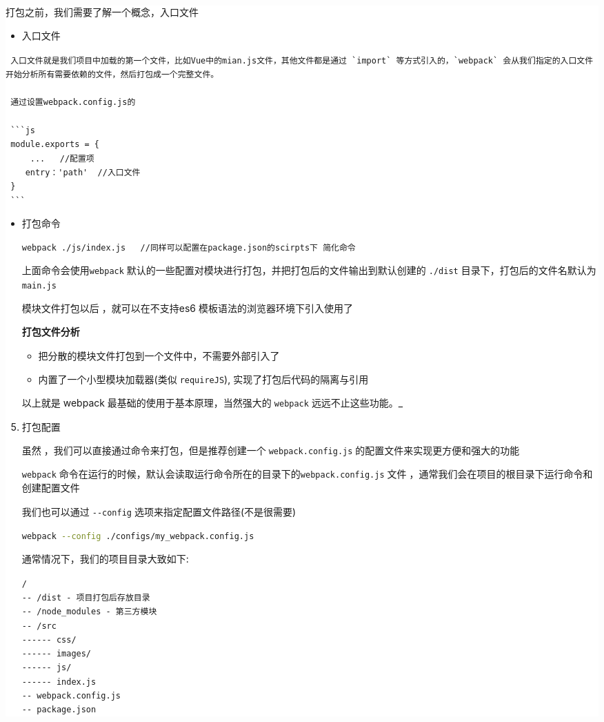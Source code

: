    打包之前，我们需要了解一个概念，入口文件

   -  入口文件

     入口文件就是我们项目中加载的第一个文件，比如Vue中的mian.js文件，其他文件都是通过 `import` 等方式引入的，`webpack` 会从我们指定的入口文件开始分析所有需要依赖的文件，然后打包成一个完整文件。

     通过设置webpack.config.js的 

     ```js
     module.exports = {  
         ...   //配置项
     	entry：'path'  //入口文件                 
     }
     ```

     

   - 打包命令

     ```bash
     webpack ./js/index.js   //同样可以配置在package.json的scirpts下 简化命令
     ```

     上面命令会使用`webpack`  默认的一些配置对模块进行打包，并把打包后的文件输出到默认创建的 `./dist`  目录下，打包后的文件名默认为  `main.js`

     模块文件打包以后 ，就可以在不支持es6 模板语法的浏览器环境下引入使用了

     **打包文件分析**

     -  把分散的模块文件打包到一个文件中，不需要外部引入了

     -  内置了一个小型模块加载器(类似 `requireJS`), 实现了打包后代码的隔离与引用

       以上就是 webpack 最基础的使用于基本原理，当然强大的 `webpack` 远远不止这些功能。_

5. 打包配置

   虽然 ，我们可以直接通过命令来打包，但是推荐创建一个 `webpack.config.js` 的配置文件来实现更方便和强大的功能

   `webpack` 命令在运行的时候，默认会读取运行命令所在的目录下的`webpack.config.js`  文件 ，通常我们会在项目的根目录下运行命令和创建配置文件

   我们也可以通过 `--config` 选项来指定配置文件路径(不是很需要)

   ```bash
   webpack --config ./configs/my_webpack.config.js
   ```

   通常情况下，我们的项目目录大致如下:

   ```txt
   /
   -- /dist - 项目打包后存放目录
   -- /node_modules - 第三方模块
   -- /src
   ------ css/
   ------ images/
   ------ js/
   ------ index.js
   -- webpack.config.js
   -- package.json
   ```
